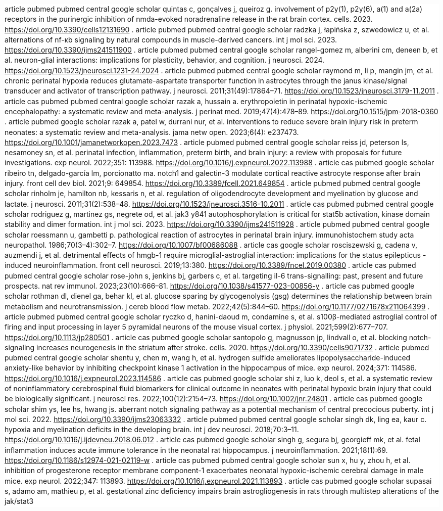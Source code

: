 article pubmed pubmed central google scholar quintas c, gonçalves j, queiroz g. involvement of p2y(1), p2y(6), a(1) and a(2a) receptors in the purinergic inhibition of nmda-evoked noradrenaline release in the rat brain cortex. cells. 2023. https://doi.org/10.3390/cells12131690 . article pubmed pubmed central google scholar radzka j, łapińska z, szwedowicz u, et al. alternations of nf-κb signaling by natural compounds in muscle-derived cancers. int j mol sci. 2023. https://doi.org/10.3390/ijms241511900 . article pubmed pubmed central google scholar rangel-gomez m, alberini cm, deneen b, et al. neuron-glial interactions: implications for plasticity, behavior, and cognition. j neurosci. 2024. https://doi.org/10.1523/jneurosci.1231-24.2024 . article pubmed pubmed central google scholar raymond m, li p, mangin jm, et al. chronic perinatal hypoxia reduces glutamate-aspartate transporter function in astrocytes through the janus kinase/signal transducer and activator of transcription pathway. j neurosci. 2011;31(49):17864–71. https://doi.org/10.1523/jneurosci.3179-11.2011 . article cas pubmed pubmed central google scholar razak a, hussain a. erythropoietin in perinatal hypoxic-ischemic encephalopathy: a systematic review and meta-analysis. j perinat med. 2019;47(4):478–89. https://doi.org/10.1515/jpm-2018-0360 . article pubmed google scholar razak a, patel w, durrani nur, et al. interventions to reduce severe brain injury risk in preterm neonates: a systematic review and meta-analysis. jama netw open. 2023;6(4): e237473. https://doi.org/10.1001/jamanetworkopen.2023.7473 . article pubmed pubmed central google scholar reiss jd, peterson ls, nesamoney sn, et al. perinatal infection, inflammation, preterm birth, and brain injury: a review with proposals for future investigations. exp neurol. 2022;351: 113988. https://doi.org/10.1016/j.expneurol.2022.113988 . article cas pubmed google scholar ribeiro tn, delgado-garcía lm, porcionatto ma. notch1 and galectin-3 modulate cortical reactive astrocyte response after brain injury. front cell dev biol. 2021;9: 649854. https://doi.org/10.3389/fcell.2021.649854 . article pubmed pubmed central google scholar rinholm je, hamilton nb, kessaris n, et al. regulation of oligodendrocyte development and myelination by glucose and lactate. j neurosci. 2011;31(2):538–48. https://doi.org/10.1523/jneurosci.3516-10.2011 . article cas pubmed pubmed central google scholar rodriguez g, martinez gs, negrete od, et al. jak3 y841 autophosphorylation is critical for stat5b activation, kinase domain stability and dimer formation. int j mol sci. 2023. https://doi.org/10.3390/ijms241511928 . article pubmed pubmed central google scholar roessmann u, gambetti p. pathological reaction of astrocytes in perinatal brain injury. immunohistochem study acta neuropathol. 1986;70(3–4):302–7. https://doi.org/10.1007/bf00686088 . article cas google scholar rosciszewski g, cadena v, auzmendi j, et al. detrimental effects of hmgb-1 require microglial-astroglial interaction: implications for the status epilepticus -induced neuroinflammation. front cell neurosci. 2019;13:380. https://doi.org/10.3389/fncel.2019.00380 . article cas pubmed pubmed central google scholar rose-john s, jenkins bj, garbers c, et al. targeting il-6 trans-signalling: past, present and future prospects. nat rev immunol. 2023;23(10):666–81. https://doi.org/10.1038/s41577-023-00856-y . article cas pubmed google scholar rothman dl, dienel ga, behar kl, et al. glucose sparing by glycogenolysis (gsg) determines the relationship between brain metabolism and neurotransmission. j cereb blood flow metab. 2022;42(5):844–60. https://doi.org/10.1177/0271678x211064399 . article pubmed pubmed central google scholar ryczko d, hanini-daoud m, condamine s, et al. s100β-mediated astroglial control of firing and input processing in layer 5 pyramidal neurons of the mouse visual cortex. j physiol. 2021;599(2):677–707. https://doi.org/10.1113/jp280501 . article cas pubmed google scholar santopolo g, magnusson jp, lindvall o, et al. blocking notch-signaling increases neurogenesis in the striatum after stroke. cells. 2020. https://doi.org/10.3390/cells9071732 . article pubmed pubmed central google scholar shentu y, chen m, wang h, et al. hydrogen sulfide ameliorates lipopolysaccharide-induced anxiety-like behavior by inhibiting checkpoint kinase 1 activation in the hippocampus of mice. exp neurol. 2024;371: 114586. https://doi.org/10.1016/j.expneurol.2023.114586 . article cas pubmed google scholar shi z, luo k, deol s, et al. a systematic review of noninflammatory cerebrospinal fluid biomarkers for clinical outcome in neonates with perinatal hypoxic brain injury that could be biologically significant. j neurosci res. 2022;100(12):2154–73. https://doi.org/10.1002/jnr.24801 . article cas pubmed google scholar shim ys, lee hs, hwang js. aberrant notch signaling pathway as a potential mechanism of central precocious puberty. int j mol sci. 2022. https://doi.org/10.3390/ijms23063332 . article pubmed pubmed central google scholar singh dk, ling ea, kaur c. hypoxia and myelination deficits in the developing brain. int j dev neurosci. 2018;70:3–11. https://doi.org/10.1016/j.ijdevneu.2018.06.012 . article cas pubmed google scholar singh g, segura bj, georgieff mk, et al. fetal inflammation induces acute immune tolerance in the neonatal rat hippocampus. j neuroinflammation. 2021;18(1):69. https://doi.org/10.1186/s12974-021-02119-w . article cas pubmed pubmed central google scholar sun x, hu y, zhou h, et al. inhibition of progesterone receptor membrane component-1 exacerbates neonatal hypoxic-ischemic cerebral damage in male mice. exp neurol. 2022;347: 113893. https://doi.org/10.1016/j.expneurol.2021.113893 . article cas pubmed google scholar supasai s, adamo am, mathieu p, et al. gestational zinc deficiency impairs brain astrogliogenesis in rats through multistep alterations of the jak/stat3